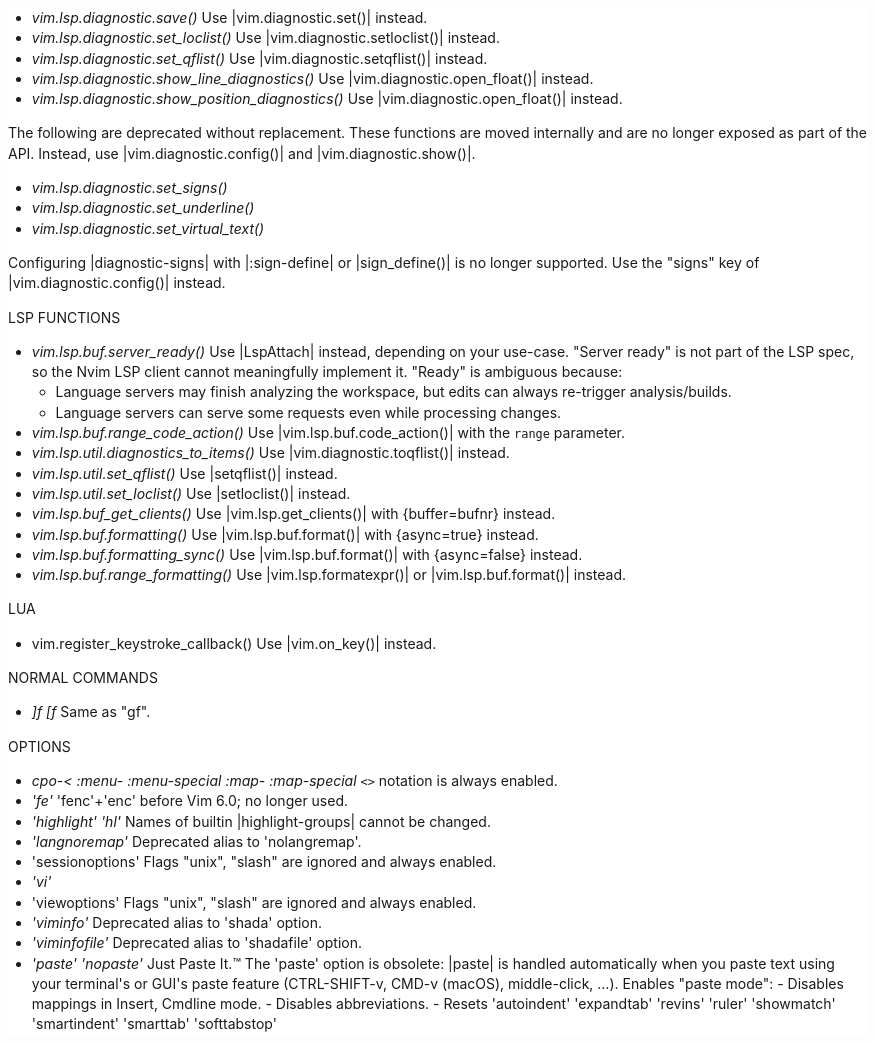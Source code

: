- *vim.lsp.diagnostic.save()*		Use |vim.diagnostic.set()| instead.
- *vim.lsp.diagnostic.set_loclist()*	Use |vim.diagnostic.setloclist()| instead.
- *vim.lsp.diagnostic.set_qflist()*	Use |vim.diagnostic.setqflist()| instead.
- *vim.lsp.diagnostic.show_line_diagnostics()* Use |vim.diagnostic.open_float()| instead.
- *vim.lsp.diagnostic.show_position_diagnostics()* Use |vim.diagnostic.open_float()| instead.

The following are deprecated without replacement. These functions are moved
internally and are no longer exposed as part of the API. Instead, use
|vim.diagnostic.config()| and |vim.diagnostic.show()|.

- *vim.lsp.diagnostic.set_signs()*
- *vim.lsp.diagnostic.set_underline()*
- *vim.lsp.diagnostic.set_virtual_text()*

Configuring |diagnostic-signs| with |:sign-define| or |sign_define()| is no
longer supported. Use the "signs" key of |vim.diagnostic.config()| instead.

LSP FUNCTIONS
- *vim.lsp.buf.server_ready()*
  Use |LspAttach| instead, depending on your use-case. "Server ready" is not
  part of the LSP spec, so the Nvim LSP client cannot meaningfully implement
  it. "Ready" is ambiguous because:
  - Language servers may finish analyzing the workspace, but edits can always
    re-trigger analysis/builds.
  - Language servers can serve some requests even while processing changes.
- *vim.lsp.buf.range_code_action()*		Use |vim.lsp.buf.code_action()| with
						the `range` parameter.
- *vim.lsp.util.diagnostics_to_items()*		Use |vim.diagnostic.toqflist()| instead.
- *vim.lsp.util.set_qflist()*			Use |setqflist()| instead.
- *vim.lsp.util.set_loclist()*			Use |setloclist()| instead.
- *vim.lsp.buf_get_clients()*			Use |vim.lsp.get_clients()| with
						{buffer=bufnr} instead.
- *vim.lsp.buf.formatting()*			Use |vim.lsp.buf.format()| with
						{async=true} instead.
- *vim.lsp.buf.formatting_sync()*		Use |vim.lsp.buf.format()| with
						{async=false} instead.
- *vim.lsp.buf.range_formatting()*		Use |vim.lsp.formatexpr()|
						or |vim.lsp.buf.format()| instead.

LUA
- vim.register_keystroke_callback()	Use |vim.on_key()| instead.

NORMAL COMMANDS
- *]f* *[f*		Same as "gf".

OPTIONS
- *cpo-<* *:menu-<special>* *:menu-special* *:map-<special>* *:map-special*
  `<>` notation is always enabled.
- *'fe'*		'fenc'+'enc' before Vim 6.0; no longer used.
- *'highlight'* *'hl'*	Names of builtin |highlight-groups| cannot be changed.
- *'langnoremap'*	Deprecated alias to 'nolangremap'.
- 'sessionoptions'	Flags "unix", "slash" are ignored and always enabled.
- *'vi'*
- 'viewoptions'		Flags "unix", "slash" are ignored and always enabled.
- *'viminfo'*		Deprecated alias to 'shada' option.
- *'viminfofile'*	Deprecated alias to 'shadafile' option.
- *'paste'* *'nopaste'*	Just Paste It.™  The 'paste' option is obsolete:
			|paste| is handled automatically when you paste text
			using your terminal's or GUI's paste feature
			(CTRL-SHIFT-v, CMD-v (macOS), middle-click, …).
			Enables "paste mode":
			  - Disables mappings in Insert, Cmdline mode.
			  - Disables abbreviations.
			  - Resets 'autoindent' 'expandtab' 'revins' 'ruler'
			    'showmatch' 'smartindent' 'smarttab' 'softtabstop'